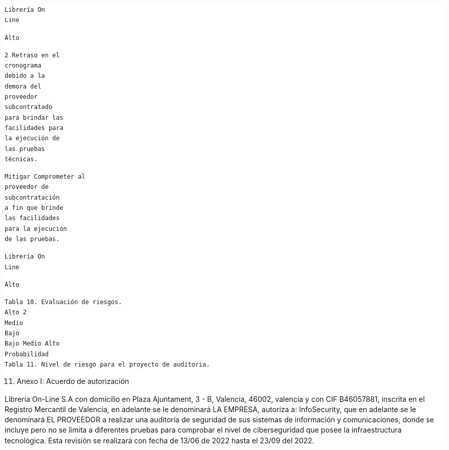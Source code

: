 ```
Librería On
Line
```
```
Alto
```
```
2 Retraso en el
cronograma
debido a la
demora del
proveedor
subcontratado
para brindar las
facilidades para
la ejecución de
las pruebas
técnicas.
```
```
Mitigar Comprometer al
proveedor de
subcontratación
a fin que brinde
las facilidades
para la ejecución
de las pruebas.
```
```
Librería On
Line
```
```
Alto
```
```
Tabla 10. Evaluación de riesgos.
Alto 2
Medio
Bajo
Bajo Medio Alto
Probabilidad
Tabla 11. Nivel de riesgo para el proyecto de auditoria.
```
11. Anexo I: Acuerdo de autorización

Librería On-Line S.A con domicilio en Plaza Ajuntament, 3 - B, Valencia, 46002,
valencia y con CIF B46057881, inscrita en el Registro Mercantil de Valencia, en
adelante se le denominará LA EMPRESA, autoriza a: InfoSecurity, que en adelante se
le denominará EL PROVEEDOR a realizar una auditoría de seguridad de sus sistemas
de información y comunicaciones, donde se incluye pero no se limita a diferentes
pruebas para comprobar el nivel de ciberseguridad que posee la infraestructura
tecnológica.
Esta revisión se realizará con fecha de 13/06 de 2022 hasta el 23/09 del 2022.
